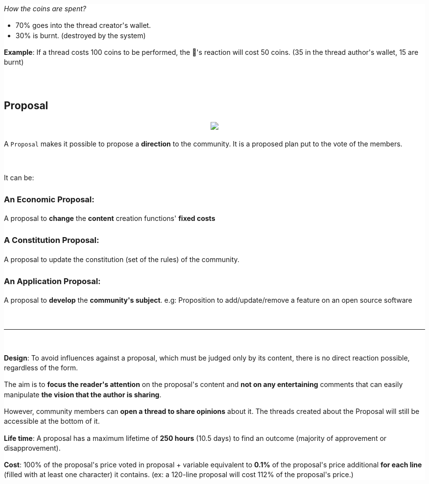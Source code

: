 *How the coins are spent?*
- 70% goes into the thread creator's wallet.
- 30% is burnt. (destroyed by the system)

**Example**: If a thread costs 100 coins to be performed, the 🧠's reaction will cost 50 coins. (35 in the thread author's wallet, 15 are burnt)

<br />

## Proposal

<p align="center">
    <img src="https://siasky.net/CADHxKjLTzF-LaEWOgIvrD5K7emELV32TR2ZQ_tARKlZ8A" width="100%">
</p>

A `Proposal` makes it possible to propose a **direction** to the community. It is a proposed plan put to the vote of the members.

<br />

It can be:

### An Economic Proposal:

A proposal to **change** the **content** creation functions' **fixed costs**

### A Constitution Proposal:

A proposal to update the constitution (set of the rules) of the community.

### An Application Proposal:

A proposal to **develop** the **community's subject**.
e.g: Proposition to add/update/remove a feature on an open source software


<br />

___


<br />

**Design**: To avoid influences against a proposal, which must be judged only by its content, there is no direct reaction possible, regardless of the form.

The aim is to **focus the reader's attention** on the proposal's content and **not on any entertaining** comments that can easily manipulate **the vision that the author is sharing**.

However, community members can **open a thread to share opinions** about it. The threads created about the Proposal will still be accessible at the bottom of it.

**Life time**: A proposal has a maximum lifetime of **250 hours** (10.5 days) to find an outcome (majority of approvement or disapprovement).

**Cost**: 100% of the proposal's price voted in proposal + variable equivalent to **0.1%** of the proposal's price additional **for each line** (filled with at least one character) it contains. (ex: a 120-line proposal will cost 112% of the proposal's price.)
